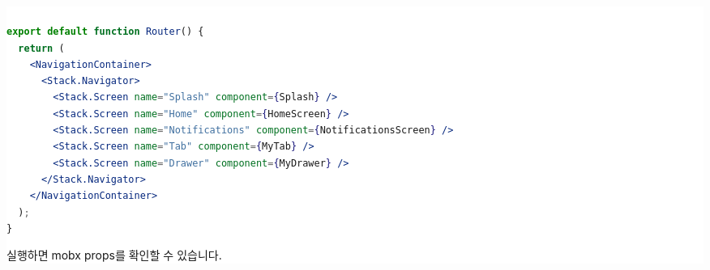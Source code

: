 ```jsx

export default function Router() {
  return (
    <NavigationContainer>
      <Stack.Navigator>
        <Stack.Screen name="Splash" component={Splash} />
        <Stack.Screen name="Home" component={HomeScreen} />
        <Stack.Screen name="Notifications" component={NotificationsScreen} />
        <Stack.Screen name="Tab" component={MyTab} />
        <Stack.Screen name="Drawer" component={MyDrawer} />
      </Stack.Navigator>
    </NavigationContainer>
  );
}
```

실행하면 mobx props를 확인할 수 있습니다.
